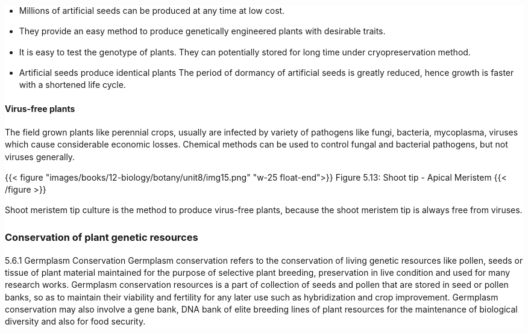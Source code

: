 * Millions of artificial seeds can be produced
at any time at low cost.

* They provide an easy method to produce
genetically engineered plants with desirable
traits.

* It is easy to test the genotype of plants.
They can potentially stored for long time
under cryopreservation method.

* Artificial seeds produce identical plants
The period of dormancy of artificial seeds is
greatly reduced, hence growth is faster with
a shortened life cycle.

#### Virus-free plants

The field grown plants like perennial crops,
usually are infected by variety of pathogens
like fungi, bacteria, mycoplasma, viruses which
cause considerable economic losses. Chemical
methods can be used to control fungal and
bacterial pathogens, but not viruses generally.

{{< figure "images/books/12-biology/botany/unit8/img15.png" "w-25 float-end">}}
Figure 5.13: Shoot tip - Apical Meristem
{{< /figure >}}

Shoot meristem tip culture is the method to produce virus-free plants, because the shoot
meristem tip is always free from viruses.

### Conservation of plant genetic resources

5.6.1 Germplasm Conservation
Germplasm conservation refers to the
conservation of living genetic resources like
pollen, seeds or tissue of plant material
maintained for the purpose of selective plant
breeding, preservation in live condition and
used for many research works.
Germplasm conservation resources is a
part of collection of seeds and pollen that are
stored in seed or pollen banks, so as to maintain
their viability and fertility for any later use
such as hybridization and crop improvement.
Germplasm conservation
may also involve a
gene bank, DNA bank
of elite breeding lines
of plant resources for
the maintenance of
biological diversity and
also for food security.
